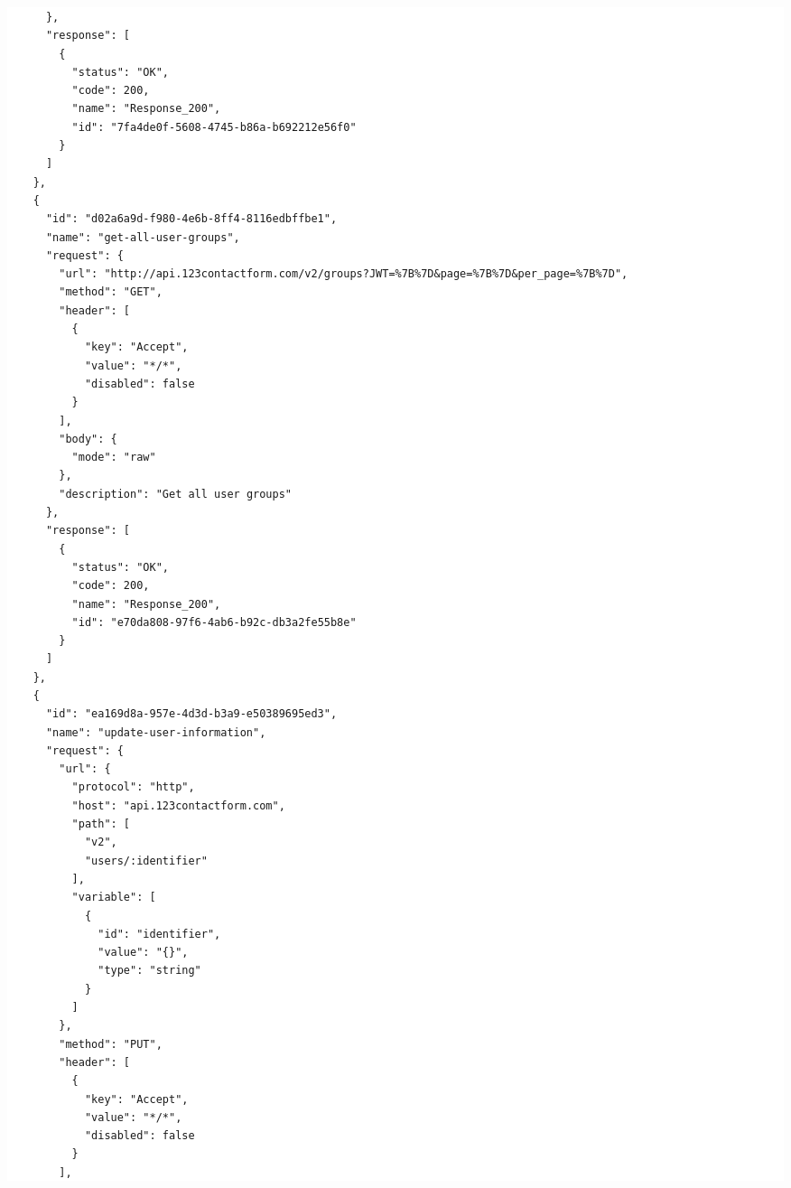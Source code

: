           },
          "response": [
            {
              "status": "OK",
              "code": 200,
              "name": "Response_200",
              "id": "7fa4de0f-5608-4745-b86a-b692212e56f0"
            }
          ]
        },
        {
          "id": "d02a6a9d-f980-4e6b-8ff4-8116edbffbe1",
          "name": "get-all-user-groups",
          "request": {
            "url": "http://api.123contactform.com/v2/groups?JWT=%7B%7D&page=%7B%7D&per_page=%7B%7D",
            "method": "GET",
            "header": [
              {
                "key": "Accept",
                "value": "*/*",
                "disabled": false
              }
            ],
            "body": {
              "mode": "raw"
            },
            "description": "Get all user groups"
          },
          "response": [
            {
              "status": "OK",
              "code": 200,
              "name": "Response_200",
              "id": "e70da808-97f6-4ab6-b92c-db3a2fe55b8e"
            }
          ]
        },
        {
          "id": "ea169d8a-957e-4d3d-b3a9-e50389695ed3",
          "name": "update-user-information",
          "request": {
            "url": {
              "protocol": "http",
              "host": "api.123contactform.com",
              "path": [
                "v2",
                "users/:identifier"
              ],
              "variable": [
                {
                  "id": "identifier",
                  "value": "{}",
                  "type": "string"
                }
              ]
            },
            "method": "PUT",
            "header": [
              {
                "key": "Accept",
                "value": "*/*",
                "disabled": false
              }
            ],
